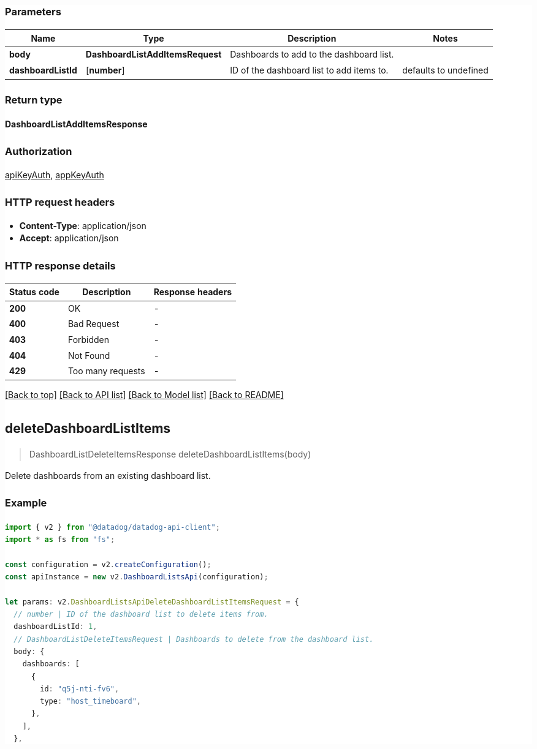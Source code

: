 ### Parameters

| Name                | Type                             | Description                               | Notes                 |
| ------------------- | -------------------------------- | ----------------------------------------- | --------------------- |
| **body**            | **DashboardListAddItemsRequest** | Dashboards to add to the dashboard list.  |
| **dashboardListId** | [**number**]                     | ID of the dashboard list to add items to. | defaults to undefined |

### Return type

**DashboardListAddItemsResponse**

### Authorization

[apiKeyAuth](README.md#apiKeyAuth), [appKeyAuth](README.md#appKeyAuth)

### HTTP request headers

- **Content-Type**: application/json
- **Accept**: application/json

### HTTP response details

| Status code | Description       | Response headers |
| ----------- | ----------------- | ---------------- |
| **200**     | OK                | -                |
| **400**     | Bad Request       | -                |
| **403**     | Forbidden         | -                |
| **404**     | Not Found         | -                |
| **429**     | Too many requests | -                |

[[Back to top]](#) [[Back to API list]](README.md#documentation-for-api-endpoints) [[Back to Model list]](README.md#documentation-for-models) [[Back to README]](README.md)

## **deleteDashboardListItems**

> DashboardListDeleteItemsResponse deleteDashboardListItems(body)

Delete dashboards from an existing dashboard list.

### Example

```typescript
import { v2 } from "@datadog/datadog-api-client";
import * as fs from "fs";

const configuration = v2.createConfiguration();
const apiInstance = new v2.DashboardListsApi(configuration);

let params: v2.DashboardListsApiDeleteDashboardListItemsRequest = {
  // number | ID of the dashboard list to delete items from.
  dashboardListId: 1,
  // DashboardListDeleteItemsRequest | Dashboards to delete from the dashboard list.
  body: {
    dashboards: [
      {
        id: "q5j-nti-fv6",
        type: "host_timeboard",
      },
    ],
  },
```